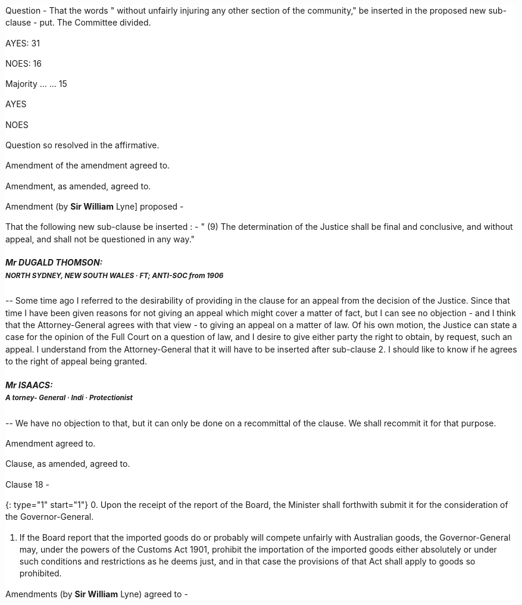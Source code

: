 Question - That the words " without unfairly injuring any other section of the community," be inserted in the proposed new sub-clause - put. The Committee divided.

AYES: 31

NOES: 16

Majority ... ... 15 

AYES

NOES

Question so resolved in the affirmative. 

Amendment of the amendment agreed to. 

Amendment, as amended, agreed to. 

Amendment (by  **Sir William**  Lyne] proposed - 

That the following new sub-clause be inserted :  - " (9) The determination of the Justice shall be final and conclusive, and without appeal, and shall not be questioned in any way." 

##### Mr DUGALD THOMSON:<br><small class="text-muted">NORTH SYDNEY, NEW SOUTH WALES &middot; FT; ANTI-SOC from 1906</small>

-- Some time ago I referred to the desirability of providing in the clause for an appeal from the decision of the Justice. Since that time I have been given reasons for not giving an appeal which might cover a matter of fact, but I can see no objection - and I think that the Attorney-General agrees with that view - to giving an appeal on a matter of law. Of his own motion, the Justice can state a case for the opinion of the Full Court on a question of law, and I desire to give either party the right to obtain, by request, such an appeal. I understand from the Attorney-General that it will have to be inserted after sub-clause 2. I should like to know if he agrees to the right of appeal being granted. 

##### Mr ISAACS:<br><small class="text-muted">A torney- General &middot; Indi &middot; Protectionist</small>

-- We have no objection to that, but it can only be done on a recommittal of the clause. We shall recommit it for that purpose. 

Amendment agreed to. 

Clause, as amended, agreed to. 

Clause 18 - 

{: type="1" start="1"}
0. Upon the receipt of the report of the Board, the Minister shall forthwith submit it for the consideration of the Governor-General. 
1. If the Board report that the imported goods do or probably will compete unfairly with Australian goods, the Governor-General may, under the powers of the Customs Act 1901, prohibit the importation of the imported goods either absolutely or under such conditions and restrictions as he deems just, and in that case the provisions of that Act shall apply to goods so prohibited. 

Amendments (by  **Sir William**  Lyne) agreed to - 
